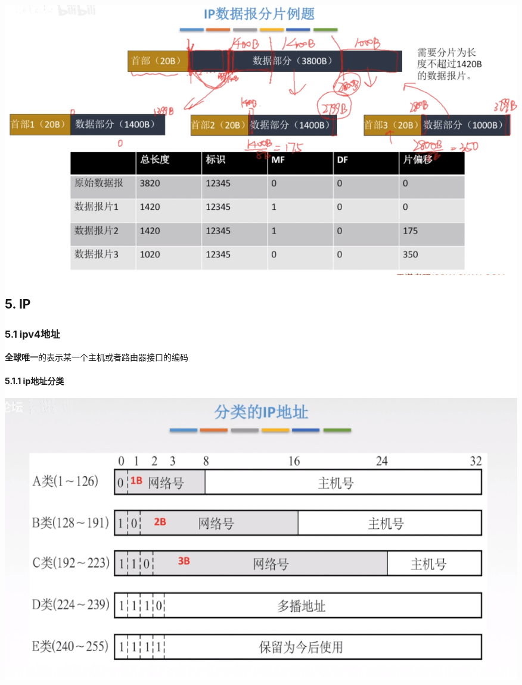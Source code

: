 ![IP数据报分片例题](网络层/IP数据报分片例题.png)

## 5. IP

### 5.1 ipv4地址

**全球唯一**的表示某一个主机或者路由器接口的编码

#### 5.1.1 ip地址分类

![ip地址分类](网络层/ip地址分类.png)
